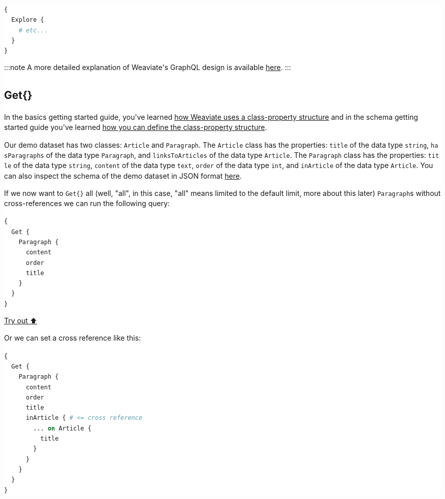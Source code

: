 ```graphql
{
  Explore {
    # etc...
  }
}
```

:::note
A more detailed explanation of Weaviate's GraphQL design is available [here](../references/graphql/index.md#query-structure).
:::

## Get{}

In the basics getting started guide, you've learned [how Weaviate uses a class-property structure](../core-knowledge/data.md#data-objects-in-weaviate) and in the schema getting started guide you've learned [how you can define the class-property structure](./schema.md#create-your-first-class).

Our demo dataset has two classes: `Article` and `Paragraph`. The `Article` class has the properties: `title` of the data type `string`, `hasParagraphs` of the data type `Paragraph`, and `linksToArticles` of the data type `Article`. The `Paragraph` class has the properties: `title` of the data type `string`, `content` of the data type `text`, `order` of the data type `int`, and `inArticle` of the data type `Article`. You can also inspect the schema of the demo dataset in JSON format [here](http://semantic-search-wikipedia-with-weaviate.api.vectors.network:8080/v1/schema).

If we now want to `Get{}` all (well, "all", in this case, "all" means limited to the default limit, more about this later) `Paragraph`s without cross-references we can run the following query:

```graphql
{
  Get {
    Paragraph {
      content
      order
      title
    } 
  }
}
```

[Try out ⬆️](https://link.semi.technology/3bwNLcX)

Or we can set a cross reference like this:

```graphql
{
  Get {
    Paragraph {
      content
      order
      title
      inArticle { # <= cross reference 
        ... on Article {
          title
        }
      }
    } 
  }
}
```
